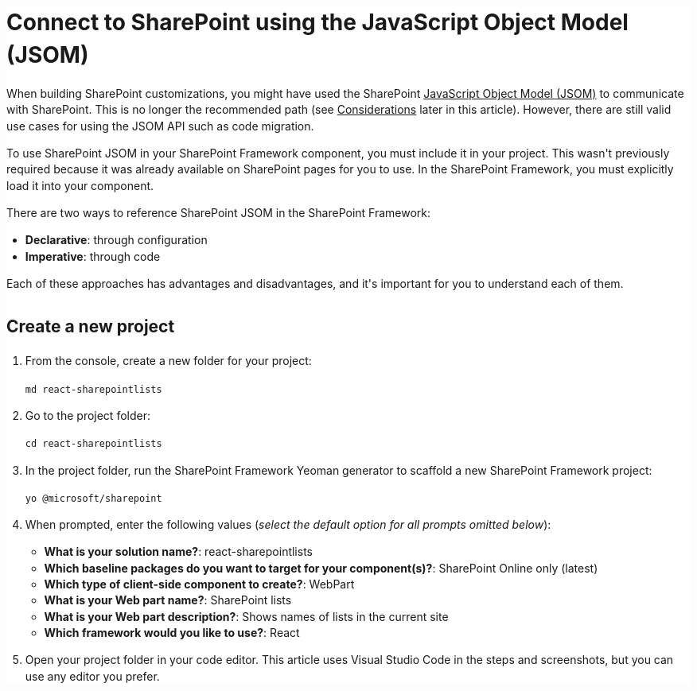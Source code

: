 # Connect to SharePoint using the JavaScript Object Model (JSOM)

When building SharePoint customizations, you might have used the SharePoint [JavaScript Object Model (JSOM)](../../../sp-add-ins/complete-basic-operations-using-javascript-library-code-in-sharepoint.md) to communicate with SharePoint. This is no longer the recommended path (see [Considerations](#considerations) later in this article). However, there are still valid use cases for using the JSOM API such as code migration.

To use SharePoint JSOM in your SharePoint Framework component, you must include it in your project. This wasn't previously required because it was already available on SharePoint pages for you to use. In the SharePoint Framework, you must explicitly load it into your component.

There are two ways to reference SharePoint JSOM in the SharePoint Framework:

- **Declarative**: through configuration
- **Imperative**: through code

Each of these approaches has advantages and disadvantages, and it's important for you to understand each of them.

## Create a new project

1. From the console, create a new folder for your project:

    ```console
    md react-sharepointlists
    ```

1. Go to the project folder:

    ```console
    cd react-sharepointlists
    ```

1. In the project folder, run the SharePoint Framework Yeoman generator to scaffold a new SharePoint Framework project:

    ```console
    yo @microsoft/sharepoint
    ```

1. When prompted, enter the following values (*select the default option for all prompts omitted below*):

    - **What is your solution name?**: react-sharepointlists
    - **Which baseline packages do you want to target for your component(s)?**: SharePoint Online only (latest)
    - **Which type of client-side component to create?**: WebPart
    - **What is your Web part name?**: SharePoint lists
    - **What is your Web part description?**: Shows names of lists in the current site
    - **Which framework would you like to use?**: React

1. Open your project folder in your code editor. This article uses Visual Studio Code in the steps and screenshots, but you can use any editor you prefer.
